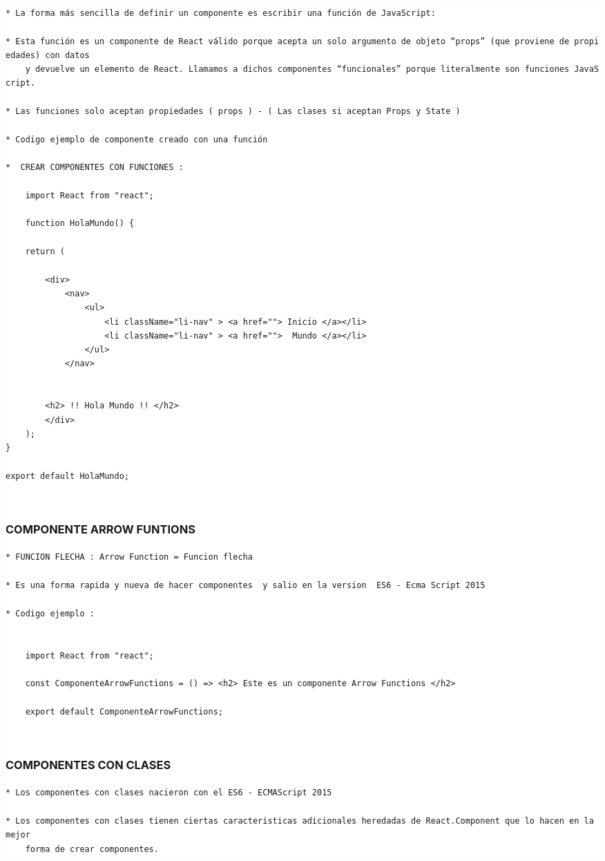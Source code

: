     * La forma más sencilla de definir un componente es escribir una función de JavaScript:

    * Esta función es un componente de React válido porque acepta un solo argumento de objeto “props” (que proviene de propiedades) con datos
        y devuelve un elemento de React. Llamamos a dichos componentes “funcionales” porque literalmente son funciones JavaScript.

    * Las funciones solo aceptan propiedades ( props ) - ( Las clases si aceptan Props y State )

    * Codigo ejemplo de componente creado con una función 

    *  CREAR COMPONENTES CON FUNCIONES :

        import React from "react";  

        function HolaMundo() {

        return (

            <div>
                <nav>
                    <ul>
                        <li className="li-nav" > <a href=""> Inicio </a></li>
                        <li className="li-nav" > <a href="">  Mundo </a></li>
                    </ul>
                </nav>
        

            <h2> !! Hola Mundo !! </h2>
            </div> 
        );
    }

    export default HolaMundo;

<br>

### COMPONENTE ARROW FUNTIONS 

    * FUNCION FLECHA : Arrow Function = Funcion flecha 

    * Es una forma rapida y nueva de hacer componentes  y salio en la version  ES6 - Ecma Script 2015

    * Codigo ejemplo :


        import React from "react";

        const ComponenteArrowFunctions = () => <h2> Este es un componente Arrow Functions </h2> 

        export default ComponenteArrowFunctions;

<br>

### COMPONENTES CON CLASES 

    * Los componentes con clases nacieron con el ES6 - ECMAScript 2015 

    * Los componentes con clases tienen ciertas caracteristicas adicionales heredadas de React.Component que lo hacen en la mejor 
        forma de crear componentes. 
